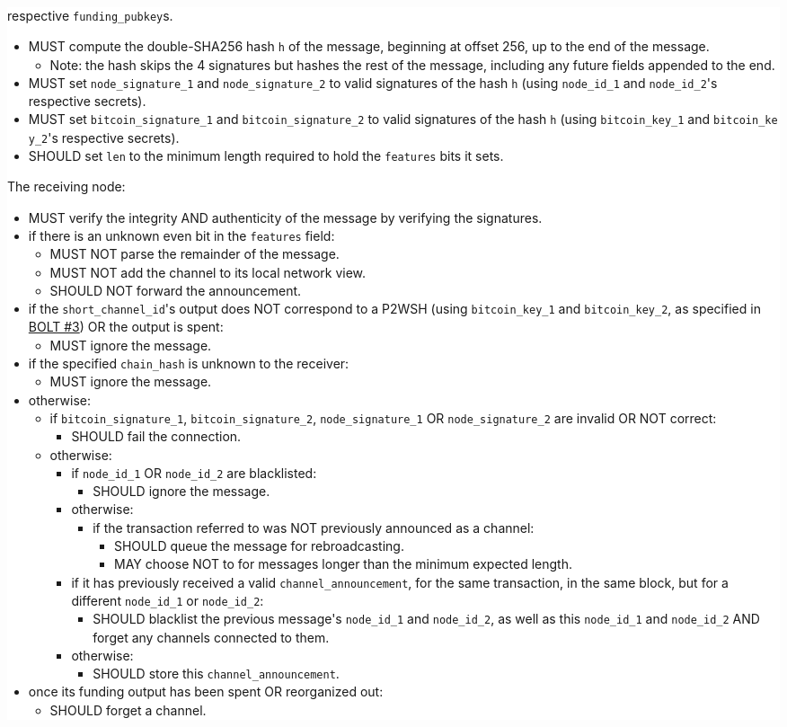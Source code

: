   respective `funding_pubkey`s.
  - MUST compute the double-SHA256 hash `h` of the message, beginning at offset
  256, up to the end of the message.
    - Note: the hash skips the 4 signatures but hashes the rest of the message,
    including any future fields appended to the end.
  - MUST set `node_signature_1` and `node_signature_2` to valid
    signatures of the hash `h` (using `node_id_1` and `node_id_2`'s respective
    secrets).
  - MUST set `bitcoin_signature_1` and `bitcoin_signature_2` to valid
  signatures of the hash `h` (using `bitcoin_key_1` and `bitcoin_key_2`'s
  respective secrets).
  - SHOULD set `len` to the minimum length required to hold the `features` bits
  it sets.

The receiving node:
  - MUST verify the integrity AND authenticity of the message by verifying the
  signatures.
  - if there is an unknown even bit in the `features` field:
    - MUST NOT parse the remainder of the message.
    - MUST NOT add the channel to its local network view.
    - SHOULD NOT forward the announcement.
  - if the `short_channel_id`'s output does NOT correspond to a P2WSH (using
    `bitcoin_key_1` and `bitcoin_key_2`, as specified in
    [BOLT #3](03-transactions.md#funding-transaction-output)) OR the output is
    spent:
    - MUST ignore the message.
  - if the specified `chain_hash` is unknown to the receiver:
    - MUST ignore the message.
  - otherwise:
    - if `bitcoin_signature_1`, `bitcoin_signature_2`, `node_signature_1` OR
    `node_signature_2` are invalid OR NOT correct:
      - SHOULD fail the connection.
    - otherwise:
      - if `node_id_1` OR `node_id_2` are blacklisted:
        - SHOULD ignore the message.
      - otherwise:
        - if the transaction referred to was NOT previously announced as a
        channel:
          - SHOULD queue the message for rebroadcasting.
          - MAY choose NOT to for messages longer than the minimum expected
          length.
      - if it has previously received a valid `channel_announcement`, for the
      same transaction, in the same block, but for a different `node_id_1` or
      `node_id_2`:
        - SHOULD blacklist the previous message's `node_id_1` and `node_id_2`,
        as well as this `node_id_1` and `node_id_2` AND forget any channels
        connected to them.
      - otherwise:
        - SHOULD store this `channel_announcement`.
  - once its funding output has been spent OR reorganized out:
    - SHOULD forget a channel.
